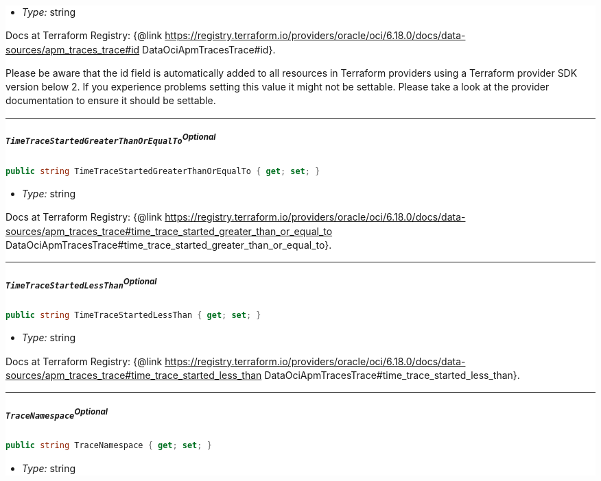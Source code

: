 - *Type:* string

Docs at Terraform Registry: {@link https://registry.terraform.io/providers/oracle/oci/6.18.0/docs/data-sources/apm_traces_trace#id DataOciApmTracesTrace#id}.

Please be aware that the id field is automatically added to all resources in Terraform providers using a Terraform provider SDK version below 2.
If you experience problems setting this value it might not be settable. Please take a look at the provider documentation to ensure it should be settable.

---

##### `TimeTraceStartedGreaterThanOrEqualTo`<sup>Optional</sup> <a name="TimeTraceStartedGreaterThanOrEqualTo" id="rhizo-co-terraform-provider-oci.dataOciApmTracesTrace.DataOciApmTracesTraceConfig.property.timeTraceStartedGreaterThanOrEqualTo"></a>

```csharp
public string TimeTraceStartedGreaterThanOrEqualTo { get; set; }
```

- *Type:* string

Docs at Terraform Registry: {@link https://registry.terraform.io/providers/oracle/oci/6.18.0/docs/data-sources/apm_traces_trace#time_trace_started_greater_than_or_equal_to DataOciApmTracesTrace#time_trace_started_greater_than_or_equal_to}.

---

##### `TimeTraceStartedLessThan`<sup>Optional</sup> <a name="TimeTraceStartedLessThan" id="rhizo-co-terraform-provider-oci.dataOciApmTracesTrace.DataOciApmTracesTraceConfig.property.timeTraceStartedLessThan"></a>

```csharp
public string TimeTraceStartedLessThan { get; set; }
```

- *Type:* string

Docs at Terraform Registry: {@link https://registry.terraform.io/providers/oracle/oci/6.18.0/docs/data-sources/apm_traces_trace#time_trace_started_less_than DataOciApmTracesTrace#time_trace_started_less_than}.

---

##### `TraceNamespace`<sup>Optional</sup> <a name="TraceNamespace" id="rhizo-co-terraform-provider-oci.dataOciApmTracesTrace.DataOciApmTracesTraceConfig.property.traceNamespace"></a>

```csharp
public string TraceNamespace { get; set; }
```

- *Type:* string
